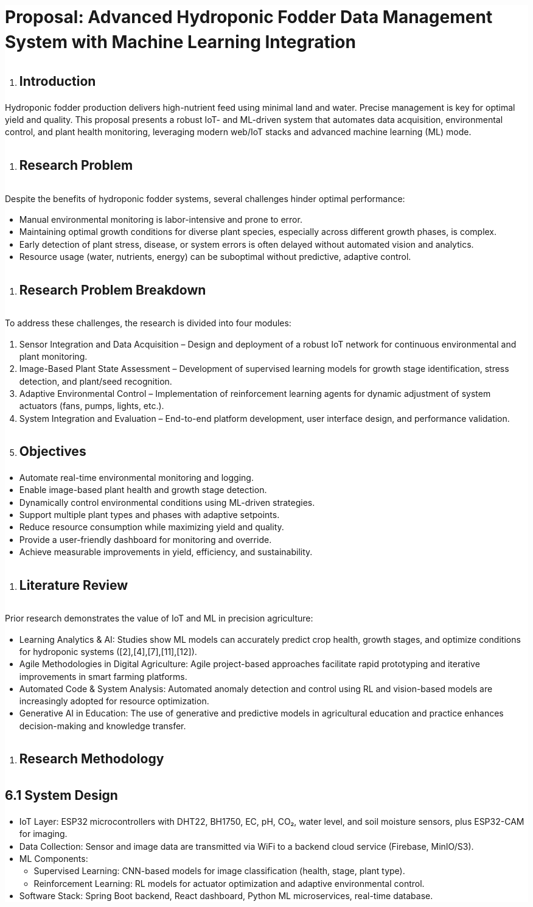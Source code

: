 ﻿# <a name="x4c72dba8d3d6140c4c059ea4c927917a3e1587b"></a>**Proposal: Advanced Hydroponic Fodder Data Management System with Machine Learning Integration**

1. ## <a name="xe3d0fc0bea9a42ce7605565d0964033d7f6ee47"></a>**Introduction**
Hydroponic fodder production delivers high-nutrient feed using minimal land and water. Precise management is key for optimal yield and quality. This proposal presents a robust IoT- and ML-driven system that automates data acquisition, environmental control, and plant health monitoring, leveraging modern web/IoT stacks and advanced machine learning (ML) mode.
1. ## **Research Problem**
   ##
Despite the benefits of hydroponic fodder systems, several challenges hinder optimal performance:

- Manual environmental monitoring is labor-intensive and prone to error.
- Maintaining optimal growth conditions for diverse plant species, especially across different growth phases, is complex.
- Early detection of plant stress, disease, or system errors is often delayed without automated vision and analytics.
- Resource usage (water, nutrients, energy) can be suboptimal without predictive, adaptive control.
##
1. ## <a name="x01d09a9ac25e590d9a10ac15c2c1e96989df88a"></a>**Research Problem Breakdown**
##
To address these challenges, the research is divided into four modules:

1. Sensor Integration and Data Acquisition – Design and deployment of a robust IoT network for continuous environmental and plant monitoring.
1. Image-Based Plant State Assessment – Development of supervised learning models for growth stage identification, stress detection, and plant/seed recognition.
1. Adaptive Environmental Control – Implementation of reinforcement learning agents for dynamic adjustment of system actuators (fans, pumps, lights, etc.).
1. System Integration and Evaluation – End-to-end platform development, user interface design, and performance validation.
1. ## **Objectives**
- Automate real-time environmental monitoring and logging.
- Enable image-based plant health and growth stage detection.
- Dynamically control environmental conditions using ML-driven strategies.
- Support multiple plant types and phases with adaptive setpoints.
- Reduce resource consumption while maximizing yield and quality.
- Provide a user-friendly dashboard for monitoring and override.
- Achieve measurable improvements in yield, efficiency, and sustainability.
1. ## **Literature Review**
##
Prior research demonstrates the value of IoT and ML in precision agriculture:

- Learning Analytics & AI: Studies show ML models can accurately predict crop health, growth stages, and optimize conditions for hydroponic systems ([2],[4],[7],[11],[12]).
- Agile Methodologies in Digital Agriculture: Agile project-based approaches facilitate rapid prototyping and iterative improvements in smart farming platforms.
- Automated Code & System Analysis: Automated anomaly detection and control using RL and vision-based models are increasingly adopted for resource optimization.
- Generative AI in Education: The use of generative and predictive models in agricultural education and practice enhances decision-making and knowledge transfer.
##
1. ## **Research Methodology**
## **6.1 System Design**
- IoT Layer: ESP32 microcontrollers with DHT22, BH1750, EC, pH, CO₂, water level, and soil moisture sensors, plus ESP32-CAM for imaging.
- Data Collection: Sensor and image data are transmitted via WiFi to a backend cloud service (Firebase, MinIO/S3).
- ML Components:
  - Supervised Learning: CNN-based models for image classification (health, stage, plant type).
  - Reinforcement Learning: RL models for actuator optimization and adaptive environmental control.
- Software Stack: Spring Boot backend, React dashboard, Python ML microservices, real-time database.